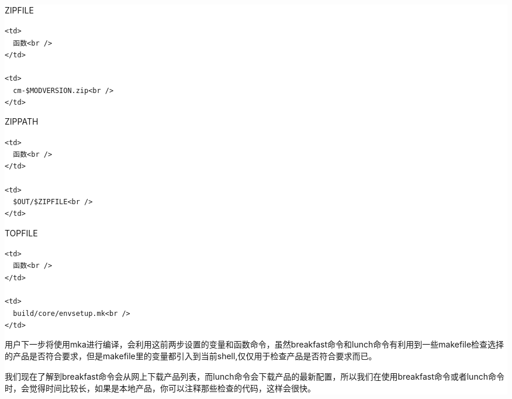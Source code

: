   <tr>
    <td>
      ZIPFILE<br />
    </td>
    
    <td>
      函数<br />
    </td>
    
    <td>
      cm-$MODVERSION.zip<br />
    </td>
  </tr>
  
  <tr>
    <td>
      ZIPPATH<br />
    </td>
    
    <td>
      函数<br />
    </td>
    
    <td>
      $OUT/$ZIPFILE<br />
    </td>
  </tr>
  
  <tr>
    <td>
      TOPFILE<br />
    </td>
    
    <td>
      函数<br />
    </td>
    
    <td>
      build/core/envsetup.mk<br />
    </td>
  </tr>
</table>

用户下一步将使用mka进行编译，会利用这前两步设置的变量和函数命令，虽然breakfast命令和lunch命令有利用到一些makefile检查选择的产品是否符合要求，但是makefile里的变量都引入到当前shell,仅仅用于检查产品是否符合要求而已。

我们现在了解到breakfast命令会从网上下载产品列表，而lunch命令会下载产品的最新配置，所以我们在使用breakfast命令或者lunch命令时，会觉得时间比较长，如果是本地产品，你可以注释那些检查的代码，这样会很快。
